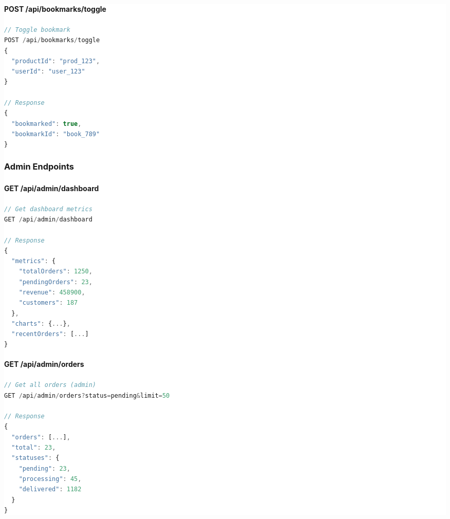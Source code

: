 
#### POST /api/bookmarks/toggle
```typescript
// Toggle bookmark
POST /api/bookmarks/toggle
{
  "productId": "prod_123",
  "userId": "user_123"
}

// Response
{
  "bookmarked": true,
  "bookmarkId": "book_789"
}
```

### Admin Endpoints

#### GET /api/admin/dashboard
```typescript
// Get dashboard metrics
GET /api/admin/dashboard

// Response
{
  "metrics": {
    "totalOrders": 1250,
    "pendingOrders": 23,
    "revenue": 458900,
    "customers": 187
  },
  "charts": {...},
  "recentOrders": [...]
}
```

#### GET /api/admin/orders
```typescript
// Get all orders (admin)
GET /api/admin/orders?status=pending&limit=50

// Response
{
  "orders": [...],
  "total": 23,
  "statuses": {
    "pending": 23,
    "processing": 45,
    "delivered": 1182
  }
}
```
